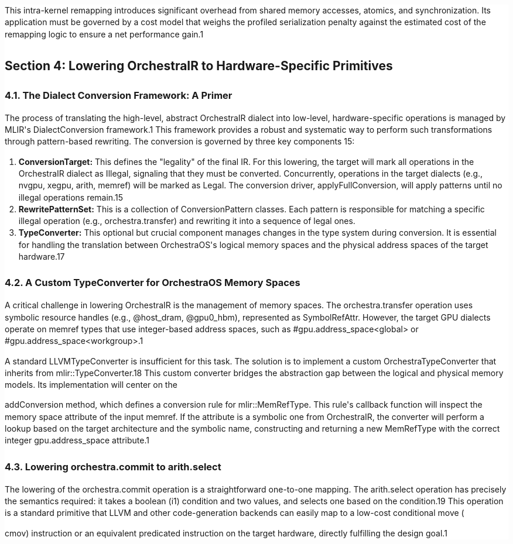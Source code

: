 This intra-kernel remapping introduces significant overhead from shared memory accesses, atomics, and synchronization. Its application must be governed by a cost model that weighs the profiled serialization penalty against the estimated cost of the remapping logic to ensure a net performance gain.1

## **Section 4: Lowering OrchestraIR to Hardware-Specific Primitives**

### **4.1. The Dialect Conversion Framework: A Primer**

The process of translating the high-level, abstract OrchestraIR dialect into low-level, hardware-specific operations is managed by MLIR's DialectConversion framework.1 This framework provides a robust and systematic way to perform such transformations through pattern-based rewriting. The conversion is governed by three key components 15:

1. **ConversionTarget:** This defines the "legality" of the final IR. For this lowering, the target will mark all operations in the OrchestraIR dialect as Illegal, signaling that they must be converted. Concurrently, operations in the target dialects (e.g., nvgpu, xegpu, arith, memref) will be marked as Legal. The conversion driver, applyFullConversion, will apply patterns until no illegal operations remain.15  
2. **RewritePatternSet:** This is a collection of ConversionPattern classes. Each pattern is responsible for matching a specific illegal operation (e.g., orchestra.transfer) and rewriting it into a sequence of legal ones.  
3. **TypeConverter:** This optional but crucial component manages changes in the type system during conversion. It is essential for handling the translation between OrchestraOS's logical memory spaces and the physical address spaces of the target hardware.17

### **4.2. A Custom TypeConverter for OrchestraOS Memory Spaces**

A critical challenge in lowering OrchestraIR is the management of memory spaces. The orchestra.transfer operation uses symbolic resource handles (e.g., @host\_dram, @gpu0\_hbm), represented as SymbolRefAttr. However, the target GPU dialects operate on memref types that use integer-based address spaces, such as \#gpu.address\_space\<global\> or \#gpu.address\_space\<workgroup\>.1

A standard LLVMTypeConverter is insufficient for this task. The solution is to implement a custom OrchestraTypeConverter that inherits from mlir::TypeConverter.18 This custom converter bridges the abstraction gap between the logical and physical memory models. Its implementation will center on the

addConversion method, which defines a conversion rule for mlir::MemRefType. This rule's callback function will inspect the memory space attribute of the input memref. If the attribute is a symbolic one from OrchestraIR, the converter will perform a lookup based on the target architecture and the symbolic name, constructing and returning a new MemRefType with the correct integer gpu.address\_space attribute.1

### **4.3. Lowering orchestra.commit to arith.select**

The lowering of the orchestra.commit operation is a straightforward one-to-one mapping. The arith.select operation has precisely the semantics required: it takes a boolean (i1) condition and two values, and selects one based on the condition.19 This operation is a standard primitive that LLVM and other code-generation backends can easily map to a low-cost conditional move (

cmov) instruction or an equivalent predicated instruction on the target hardware, directly fulfilling the design goal.1
